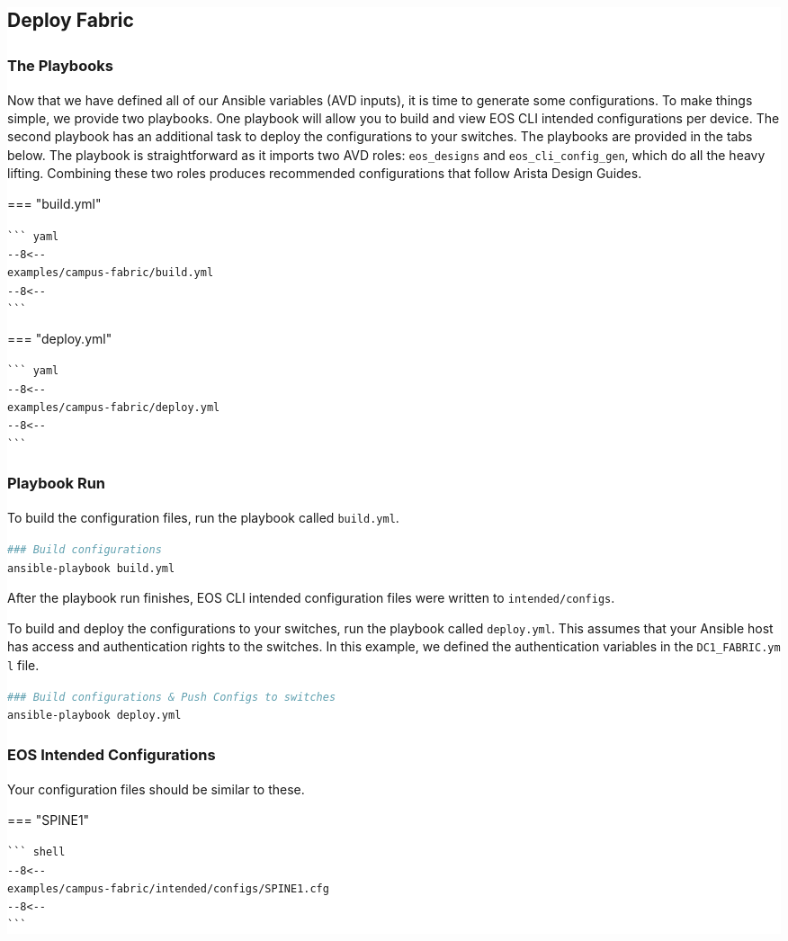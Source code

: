 ## Deploy Fabric

### The Playbooks

Now that we have defined all of our Ansible variables (AVD inputs), it is time to generate some configurations. To make things simple, we provide two playbooks. One playbook will allow you to build and view EOS CLI intended configurations per device. The second playbook has an additional task to deploy the configurations to your switches. The playbooks are provided in the tabs below. The playbook is straightforward as it imports two AVD roles: `eos_designs` and `eos_cli_config_gen`, which do all the heavy lifting. Combining these two roles produces recommended configurations that follow Arista Design Guides.

=== "build.yml"

    ``` yaml
    --8<--
    examples/campus-fabric/build.yml
    --8<--
    ```

=== "deploy.yml"

    ``` yaml
    --8<--
    examples/campus-fabric/deploy.yml
    --8<--
    ```

### Playbook Run

To build the configuration files, run the playbook called `build.yml`.

``` bash
### Build configurations
ansible-playbook build.yml
```

After the playbook run finishes, EOS CLI intended configuration files were written to `intended/configs`.

To build and deploy the configurations to your switches, run the playbook called `deploy.yml`. This assumes that your Ansible host has access and authentication rights to the switches. In this example, we defined the authentication variables in the `DC1_FABRIC.yml` file.

``` bash
### Build configurations & Push Configs to switches
ansible-playbook deploy.yml
```

### EOS Intended Configurations

Your configuration files should be similar to these.

=== "SPINE1"

    ``` shell
    --8<--
    examples/campus-fabric/intended/configs/SPINE1.cfg
    --8<--
    ```

